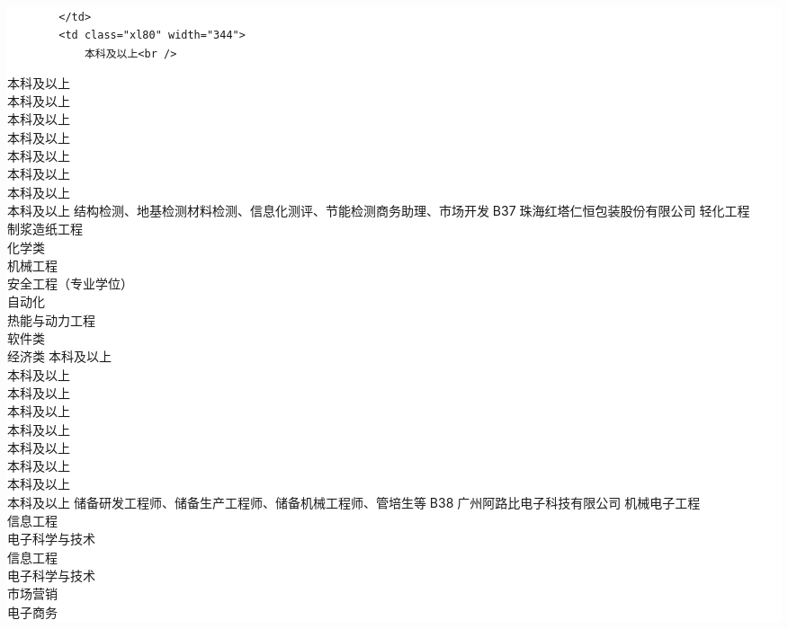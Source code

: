 			</td>
			<td class="xl80" width="344">
				本科及以上<br />
本科及以上<br />
本科及以上<br />
本科及以上<br />
本科及以上<br />
本科及以上<br />
本科及以上<br />
本科及以上<br />
本科及以上
			</td>
			<td class="xl83" width="344">
				结构检测、地基检测材料检测、信息化测评、节能检测商务助理、市场开发
			</td>
		</tr>
		<tr>
			<td class="xl82" width="344" height="188">
				B37
			</td>
			<td class="xl83" width="344">
				珠海红塔仁恒包装股份有限公司
			</td>
			<td class="xl80" width="344">
				轻化工程<br />
制浆造纸工程<br />
化学类<br />
机械工程<br />
安全工程（专业学位）<br />
自动化<br />
热能与动力工程<br />
软件类<br />
经济类
			</td>
			<td class="xl80" width="344">
				本科及以上<br />
本科及以上<br />
本科及以上<br />
本科及以上<br />
本科及以上<br />
本科及以上<br />
本科及以上<br />
本科及以上<br />
本科及以上
			</td>
			<td class="xl83" width="344">
				储备研发工程师、储备生产工程师、储备机械工程师、管培生等
			</td>
		</tr>
		<tr>
			<td class="xl82" width="344" height="188">
				B38
			</td>
			<td class="xl84" width="344">
				广州阿路比电子科技有限公司
			</td>
			<td class="xl80" width="344">
				机械电子工程<br />
信息工程<br />
电子科学与技术<br />
信息工程<br />
电子科学与技术<br />
市场营销<br />
电子商务<br />